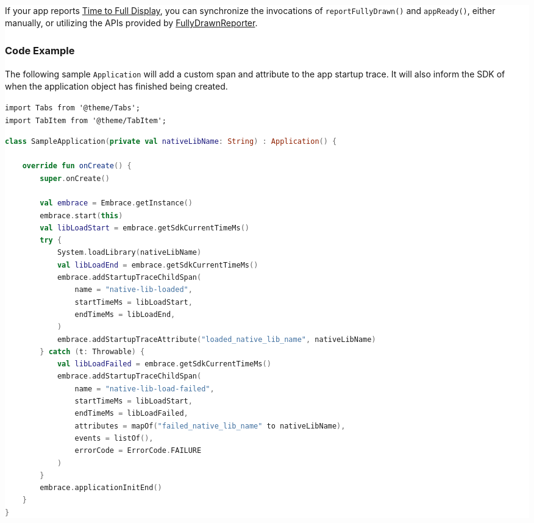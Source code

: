 If your app reports [Time to Full Display](https://developer.android.com/topic/performance/vitals/launch-time#time-full), you can synchronize the invocations of `reportFullyDrawn()` and `appReady()`, either manually, or utilizing the APIs provided by [FullyDrawnReporter](https://developer.android.com/reference/kotlin/androidx/activity/FullyDrawnReporter).

### Code Example

The following sample `Application` will add a custom span and attribute to the app startup trace. It will also inform the SDK of when the application object has finished being created.

```mdx-code-block
import Tabs from '@theme/Tabs';
import TabItem from '@theme/TabItem';
```

<Tabs groupId="android-language" queryString="android-language">
<TabItem value="kotlin" label="Kotlin">

```kotlin
class SampleApplication(private val nativeLibName: String) : Application() {

    override fun onCreate() {
        super.onCreate()

        val embrace = Embrace.getInstance()
        embrace.start(this)
        val libLoadStart = embrace.getSdkCurrentTimeMs()
        try {
            System.loadLibrary(nativeLibName)
            val libLoadEnd = embrace.getSdkCurrentTimeMs()
            embrace.addStartupTraceChildSpan(
                name = "native-lib-loaded",
                startTimeMs = libLoadStart,
                endTimeMs = libLoadEnd,
            )
            embrace.addStartupTraceAttribute("loaded_native_lib_name", nativeLibName)
        } catch (t: Throwable) {
            val libLoadFailed = embrace.getSdkCurrentTimeMs()
            embrace.addStartupTraceChildSpan(
                name = "native-lib-load-failed",
                startTimeMs = libLoadStart,
                endTimeMs = libLoadFailed,
                attributes = mapOf("failed_native_lib_name" to nativeLibName),
                events = listOf(),
                errorCode = ErrorCode.FAILURE
            )
        }    
        embrace.applicationInitEnd()
    }
}
```

</TabItem>
</Tabs>
